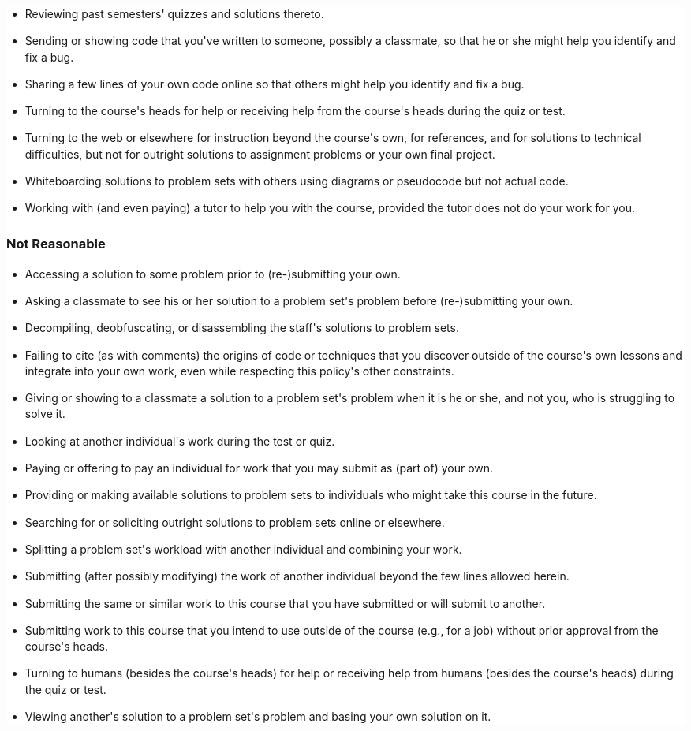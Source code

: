 - Reviewing past semesters' quizzes and solutions thereto.

- Sending or showing code that you've written to someone, possibly a classmate, so that he or she might help you identify and fix a bug.

- Sharing a few lines of your own code online so that others might help you identify and fix a bug.

- Turning to the course's heads for help or receiving help from the course's heads during the quiz or test.

- Turning to the web or elsewhere for instruction beyond the course's own, for references, and for solutions to technical difficulties, but not for outright solutions to assignment problems or your own final project.

- Whiteboarding solutions to problem sets with others using diagrams or pseudocode but not actual code.

- Working with (and even paying) a tutor to help you with the course, provided the tutor does not do your work for you.

### Not Reasonable

- Accessing a solution to some problem prior to (re-)submitting your own.

- Asking a classmate to see his or her solution to a problem set's problem before (re-)submitting your own.

- Decompiling, deobfuscating, or disassembling the staff's solutions to problem sets.

- Failing to cite (as with comments) the origins of code or techniques that you discover outside of the course's own lessons and integrate into your own work, even while respecting this policy's other constraints.

- Giving or showing to a classmate a solution to a problem set's problem when it is he or she, and not you, who is struggling to solve it.

- Looking at another individual's work during the test or quiz.

- Paying or offering to pay an individual for work that you may submit as (part of) your own.

- Providing or making available solutions to problem sets to individuals who might take this course in the future.

- Searching for or soliciting outright solutions to problem sets online or elsewhere.

- Splitting a problem set's workload with another individual and combining your work.

- Submitting (after possibly modifying) the work of another individual beyond the few lines allowed herein.

- Submitting the same or similar work to this course that you have submitted or will submit to another.

- Submitting work to this course that you intend to use outside of the course (e.g., for a job) without prior approval from the course's heads.

- Turning to humans (besides the course's heads) for help or receiving help from humans (besides the course's heads) during the quiz or test.

- Viewing another's solution to a problem set's problem and basing your own solution on it.
